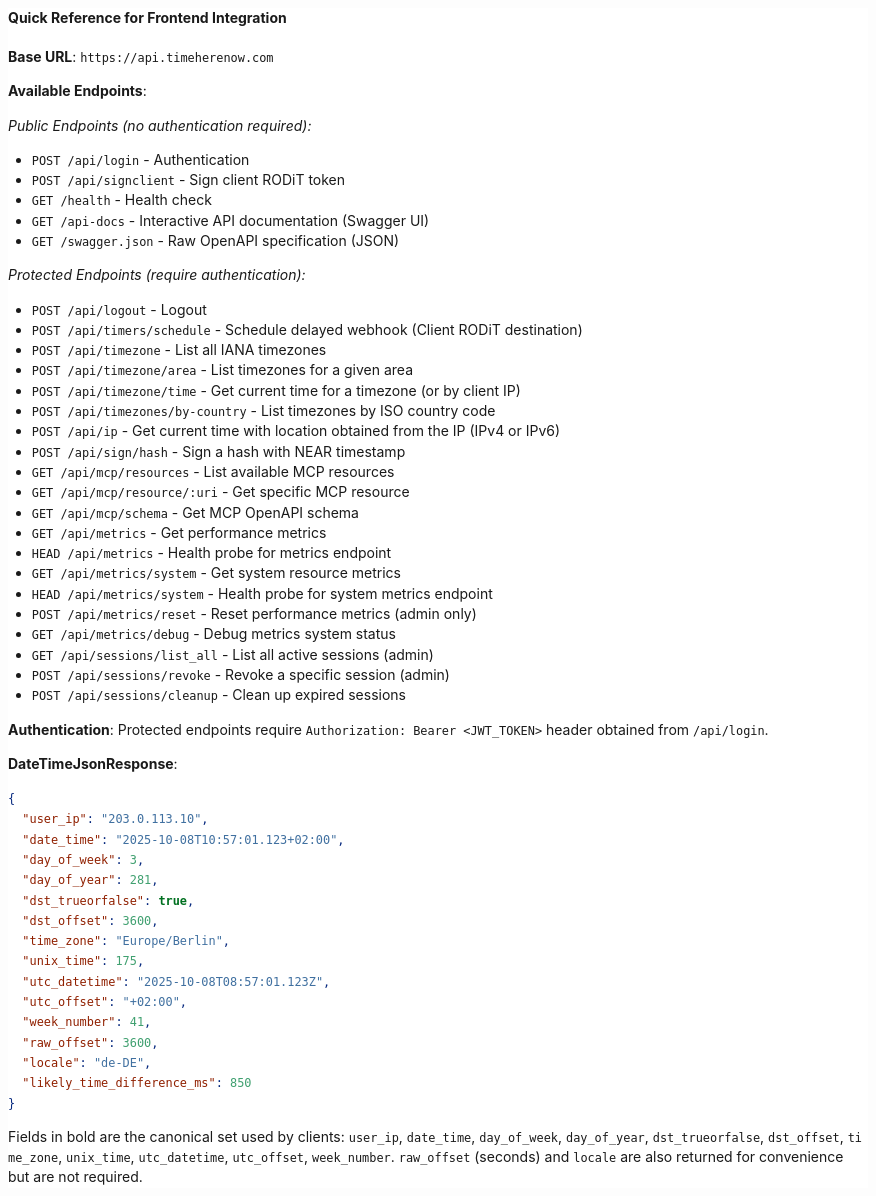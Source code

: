 #### Quick Reference for Frontend Integration

**Base URL**: `https://api.timeherenow.com`


**Available Endpoints**:

*Public Endpoints (no authentication required):*
- `POST /api/login` - Authentication
- `POST /api/signclient` - Sign client RODiT token
- `GET /health` - Health check
- `GET /api-docs` - Interactive API documentation (Swagger UI)
- `GET /swagger.json` - Raw OpenAPI specification (JSON)

*Protected Endpoints (require authentication):*
- `POST /api/logout` - Logout
- `POST /api/timers/schedule` - Schedule delayed webhook (Client RODiT destination)
- `POST /api/timezone` - List all IANA timezones
- `POST /api/timezone/area` - List timezones for a given area
- `POST /api/timezone/time` - Get current time for a timezone (or by client IP)
- `POST /api/timezones/by-country` - List timezones by ISO country code
- `POST /api/ip` - Get current time with location obtained from the IP (IPv4 or IPv6)
- `POST /api/sign/hash` - Sign a hash with NEAR timestamp
- `GET /api/mcp/resources` - List available MCP resources
- `GET /api/mcp/resource/:uri` - Get specific MCP resource
- `GET /api/mcp/schema` - Get MCP OpenAPI schema
- `GET /api/metrics` - Get performance metrics
- `HEAD /api/metrics` - Health probe for metrics endpoint
- `GET /api/metrics/system` - Get system resource metrics
- `HEAD /api/metrics/system` - Health probe for system metrics endpoint
- `POST /api/metrics/reset` - Reset performance metrics (admin only)
- `GET /api/metrics/debug` - Debug metrics system status
- `GET /api/sessions/list_all` - List all active sessions (admin)
- `POST /api/sessions/revoke` - Revoke a specific session (admin)
- `POST /api/sessions/cleanup` - Clean up expired sessions


**Authentication**: Protected endpoints require `Authorization: Bearer <JWT_TOKEN>` header obtained from `/api/login`.

**DateTimeJsonResponse**:
```json
{
  "user_ip": "203.0.113.10",
  "date_time": "2025-10-08T10:57:01.123+02:00",
  "day_of_week": 3,
  "day_of_year": 281,
  "dst_trueorfalse": true,
  "dst_offset": 3600,
  "time_zone": "Europe/Berlin",
  "unix_time": 175,
  "utc_datetime": "2025-10-08T08:57:01.123Z",
  "utc_offset": "+02:00",
  "week_number": 41,
  "raw_offset": 3600,
  "locale": "de-DE",
  "likely_time_difference_ms": 850
}
```
Fields in bold are the canonical set used by clients: `user_ip`, `date_time`, `day_of_week`, `day_of_year`, `dst_trueorfalse`, `dst_offset`, `time_zone`, `unix_time`, `utc_datetime`, `utc_offset`, `week_number`.
`raw_offset` (seconds) and `locale` are also returned for convenience but are not required.
